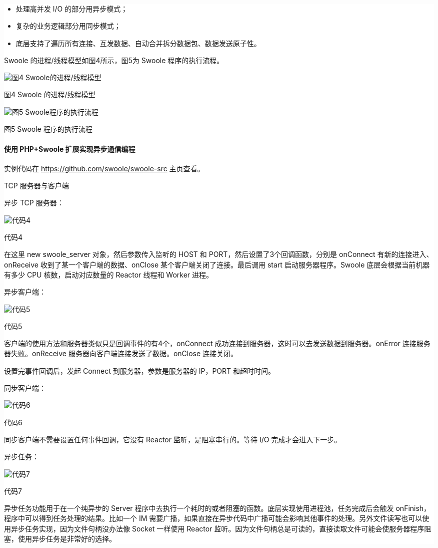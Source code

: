 - 处理高并发 I/O 的部分用异步模式；

- 复杂的业务逻辑部分用同步模式；

- 底层支持了遍历所有连接、互发数据、自动合并拆分数据包、数据发送原子性。

Swoole 的进程/线程模型如图4所示，图5为 Swoole 程序的执行流程。

<img src="http://ipad-cms.csdn.net/cms/attachment/201606/574d4faae5648.png" alt="图4  Swoole的进程/线程模型" title="图4  Swoole的进程/线程模型" />

图4  Swoole 的进程/线程模型

<img src="http://ipad-cms.csdn.net/cms/attachment/201606/574d4fdbb0c8e.png" alt="图5  Swoole程序的执行流程" title="图5  Swoole程序的执行流程" />

图5  Swoole 程序的执行流程

#### 使用 PHP+Swoole 扩展实现异步通信编程

实例代码在 https://github.com/swoole/swoole-src 主页查看。

TCP 服务器与客户端

异步 TCP 服务器：

<img src="http://ipad-cms.csdn.net/cms/attachment/201606/574d500d75d7d.png" alt="代码4" title="代码4" />

代码4

在这里 new swoole_server 对象，然后参数传入监听的 HOST 和 PORT，然后设置了3个回调函数，分别是 onConnect 有新的连接进入、onReceive 收到了某一个客户端的数据、onClose 某个客户端关闭了连接。最后调用 start 启动服务器程序。Swoole 底层会根据当前机器有多少 CPU 核数，启动对应数量的 Reactor 线程和 Worker 进程。

异步客户端：

<img src="http://ipad-cms.csdn.net/cms/attachment/201606/574d503eae2ae.png" alt="代码5" title="代码5" />

代码5

客户端的使用方法和服务器类似只是回调事件的有4个，onConnect 成功连接到服务器，这时可以去发送数据到服务器。onError 连接服务器失败。onReceive 服务器向客户端连接发送了数据。onClose 连接关闭。

设置完事件回调后，发起 Connect 到服务器，参数是服务器的 IP，PORT 和超时时间。

同步客户端：

<img src="http://ipad-cms.csdn.net/cms/attachment/201606/574d50695f9c2.png" alt="代码6" title="代码6" />

代码6

同步客户端不需要设置任何事件回调，它没有 Reactor 监听，是阻塞串行的。等待 I/O 完成才会进入下一步。

异步任务：

<img src="http://ipad-cms.csdn.net/cms/attachment/201606/574d5096b8239.png" alt="代码7" title="代码7" />

代码7

异步任务功能用于在一个纯异步的 Server 程序中去执行一个耗时的或者阻塞的函数。底层实现使用进程池，任务完成后会触发 onFinish，程序中可以得到任务处理的结果。比如一个 IM 需要广播，如果直接在异步代码中广播可能会影响其他事件的处理。另外文件读写也可以使用异步任务实现，因为文件句柄没办法像 Socket 一样使用 Reactor 监听。因为文件句柄总是可读的，直接读取文件可能会使服务器程序阻塞，使用异步任务是非常好的选择。
